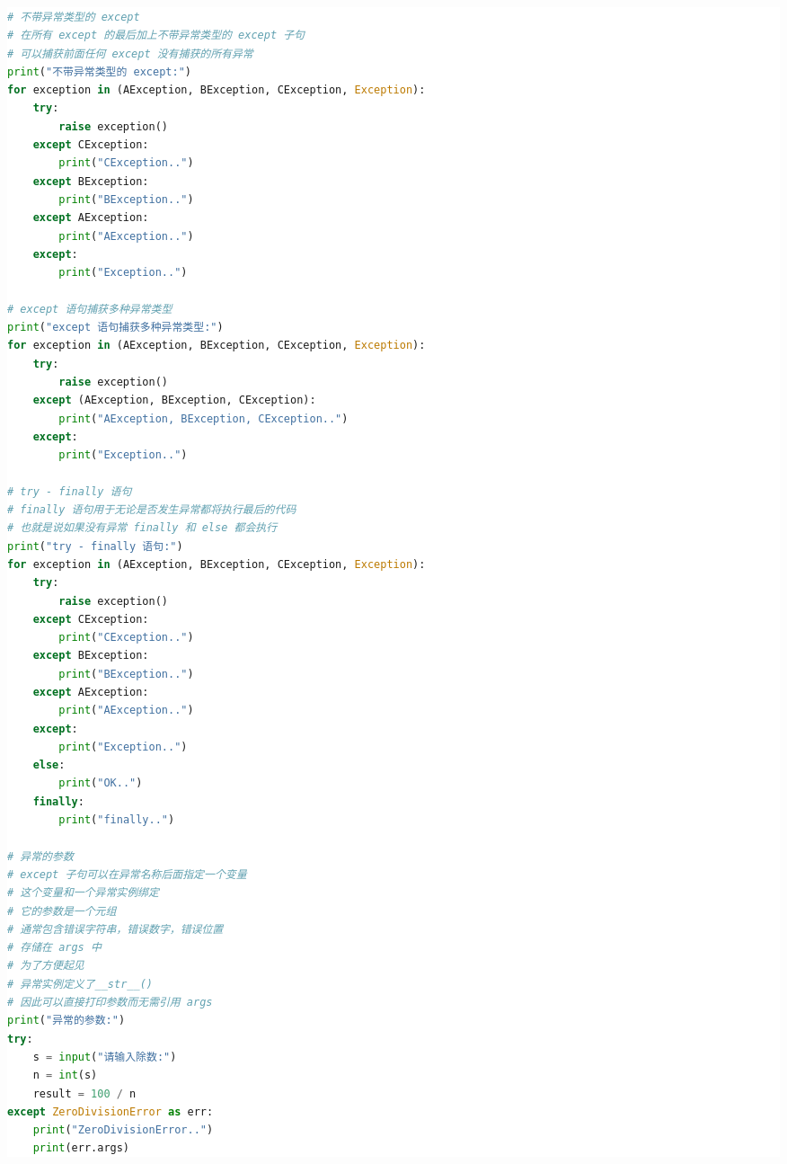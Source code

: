 ```python
# 不带异常类型的 except
# 在所有 except 的最后加上不带异常类型的 except 子句
# 可以捕获前面任何 except 没有捕获的所有异常
print("不带异常类型的 except:")
for exception in (AException, BException, CException, Exception):
    try:
        raise exception()
    except CException:
        print("CException..")
    except BException:
        print("BException..")
    except AException:
        print("AException..")
    except:
        print("Exception..")

# except 语句捕获多种异常类型
print("except 语句捕获多种异常类型:")
for exception in (AException, BException, CException, Exception):
    try:
        raise exception()
    except (AException, BException, CException):
        print("AException, BException, CException..")
    except:
        print("Exception..")

# try - finally 语句
# finally 语句用于无论是否发生异常都将执行最后的代码
# 也就是说如果没有异常 finally 和 else 都会执行
print("try - finally 语句:")
for exception in (AException, BException, CException, Exception):
    try:
        raise exception()
    except CException:
        print("CException..")
    except BException:
        print("BException..")
    except AException:
        print("AException..")
    except:
        print("Exception..")
    else:
        print("OK..")
    finally:
        print("finally..")

# 异常的参数
# except 子句可以在异常名称后面指定一个变量
# 这个变量和一个异常实例绑定
# 它的参数是一个元组
# 通常包含错误字符串，错误数字，错误位置
# 存储在 args 中
# 为了方便起见
# 异常实例定义了__str__()
# 因此可以直接打印参数而无需引用 args
print("异常的参数:")
try:
    s = input("请输入除数:")
    n = int(s)
    result = 100 / n
except ZeroDivisionError as err:
    print("ZeroDivisionError..")
    print(err.args)
```